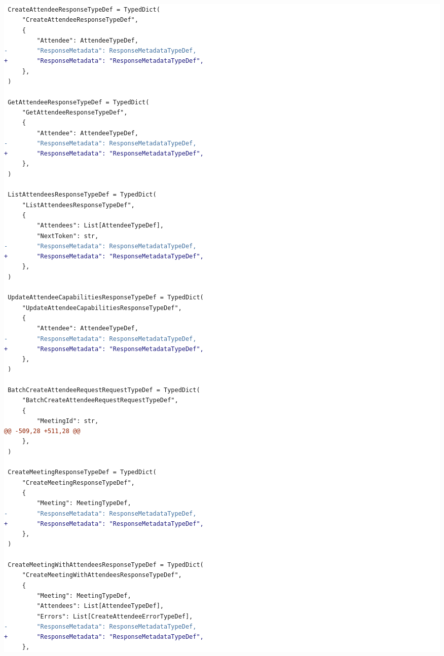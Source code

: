 ```diff
 CreateAttendeeResponseTypeDef = TypedDict(
     "CreateAttendeeResponseTypeDef",
     {
         "Attendee": AttendeeTypeDef,
-        "ResponseMetadata": ResponseMetadataTypeDef,
+        "ResponseMetadata": "ResponseMetadataTypeDef",
     },
 )
 
 GetAttendeeResponseTypeDef = TypedDict(
     "GetAttendeeResponseTypeDef",
     {
         "Attendee": AttendeeTypeDef,
-        "ResponseMetadata": ResponseMetadataTypeDef,
+        "ResponseMetadata": "ResponseMetadataTypeDef",
     },
 )
 
 ListAttendeesResponseTypeDef = TypedDict(
     "ListAttendeesResponseTypeDef",
     {
         "Attendees": List[AttendeeTypeDef],
         "NextToken": str,
-        "ResponseMetadata": ResponseMetadataTypeDef,
+        "ResponseMetadata": "ResponseMetadataTypeDef",
     },
 )
 
 UpdateAttendeeCapabilitiesResponseTypeDef = TypedDict(
     "UpdateAttendeeCapabilitiesResponseTypeDef",
     {
         "Attendee": AttendeeTypeDef,
-        "ResponseMetadata": ResponseMetadataTypeDef,
+        "ResponseMetadata": "ResponseMetadataTypeDef",
     },
 )
 
 BatchCreateAttendeeRequestRequestTypeDef = TypedDict(
     "BatchCreateAttendeeRequestRequestTypeDef",
     {
         "MeetingId": str,
@@ -509,28 +511,28 @@
     },
 )
 
 CreateMeetingResponseTypeDef = TypedDict(
     "CreateMeetingResponseTypeDef",
     {
         "Meeting": MeetingTypeDef,
-        "ResponseMetadata": ResponseMetadataTypeDef,
+        "ResponseMetadata": "ResponseMetadataTypeDef",
     },
 )
 
 CreateMeetingWithAttendeesResponseTypeDef = TypedDict(
     "CreateMeetingWithAttendeesResponseTypeDef",
     {
         "Meeting": MeetingTypeDef,
         "Attendees": List[AttendeeTypeDef],
         "Errors": List[CreateAttendeeErrorTypeDef],
-        "ResponseMetadata": ResponseMetadataTypeDef,
+        "ResponseMetadata": "ResponseMetadataTypeDef",
     },
```